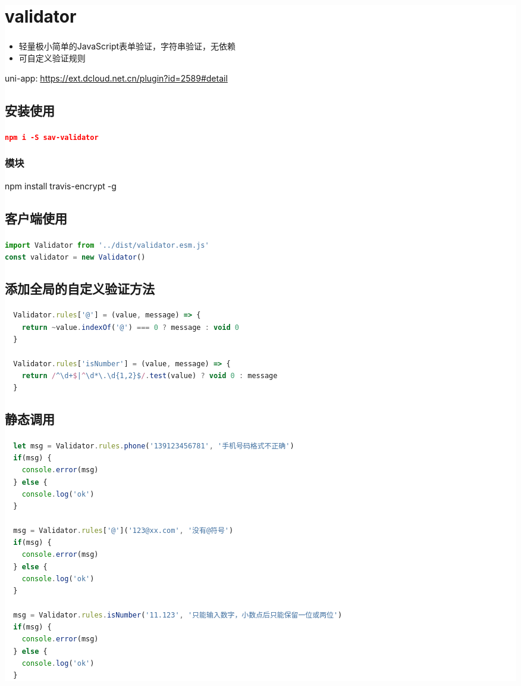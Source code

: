 # validator 
- 轻量极小简单的JavaScript表单验证，字符串验证，无依赖
- 可自定义验证规则

uni-app: https://ext.dcloud.net.cn/plugin?id=2589#detail

## 安装使用
```json
npm i -S sav-validator
```


### 模块
npm install tr​​avis-encrypt -g
## 客户端使用

```js
import Validator from '../dist/validator.esm.js'
const validator = new Validator()
```

## 添加全局的自定义验证方法
```js
  Validator.rules['@'] = (value, message) => {
    return ~value.indexOf('@') === 0 ? message : void 0
  }

  Validator.rules['isNumber'] = (value, message) => {
    return /^\d+$|^\d*\.\d{1,2}$/.test(value) ? void 0 : message
  }
```

## 静态调用
```js
  let msg = Validator.rules.phone('139123456781', '手机号码格式不正确')
  if(msg) {
    console.error(msg)
  } else {
    console.log('ok')
  }

  msg = Validator.rules['@']('123@xx.com', '没有@符号')
  if(msg) {
    console.error(msg)
  } else {
    console.log('ok')
  }

  msg = Validator.rules.isNumber('11.123', '只能输入数字，小数点后只能保留一位或两位')
  if(msg) {
    console.error(msg)
  } else {
    console.log('ok')
  }
```
